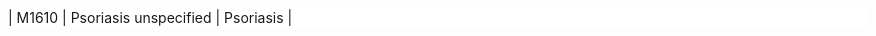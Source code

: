 | M1610     | Psoriasis unspecified                                                                                                 | Psoriasis                                 |
